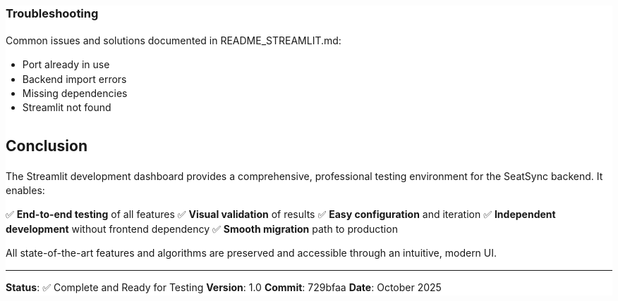 ### Troubleshooting
Common issues and solutions documented in README_STREAMLIT.md:
- Port already in use
- Backend import errors
- Missing dependencies
- Streamlit not found

## Conclusion

The Streamlit development dashboard provides a comprehensive, professional testing environment for the SeatSync backend. It enables:

✅ **End-to-end testing** of all features
✅ **Visual validation** of results
✅ **Easy configuration** and iteration
✅ **Independent development** without frontend dependency
✅ **Smooth migration** path to production

All state-of-the-art features and algorithms are preserved and accessible through an intuitive, modern UI.

---

**Status**: ✅ Complete and Ready for Testing
**Version**: 1.0
**Commit**: 729bfaa
**Date**: October 2025
